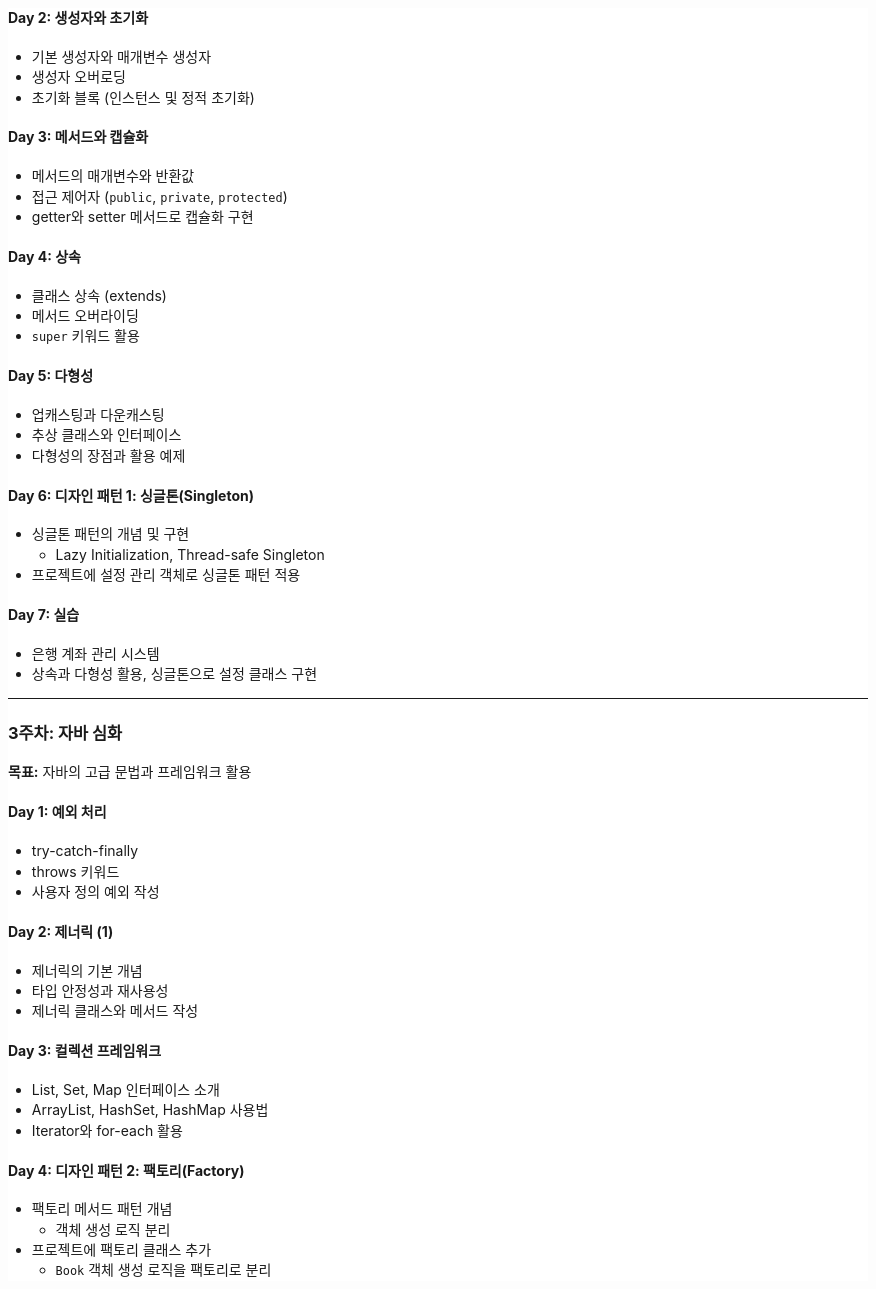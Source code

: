 #### **Day 2: 생성자와 초기화**
- 기본 생성자와 매개변수 생성자
- 생성자 오버로딩
- 초기화 블록 (인스턴스 및 정적 초기화)

#### **Day 3: 메서드와 캡슐화**
- 메서드의 매개변수와 반환값
- 접근 제어자 (`public`, `private`, `protected`)
- getter와 setter 메서드로 캡슐화 구현

#### **Day 4: 상속**
- 클래스 상속 (extends)
- 메서드 오버라이딩
- `super` 키워드 활용

#### **Day 5: 다형성**
- 업캐스팅과 다운캐스팅
- 추상 클래스와 인터페이스
- 다형성의 장점과 활용 예제

#### **Day 6: 디자인 패턴 1: 싱글톤(Singleton)**
- 싱글톤 패턴의 개념 및 구현
  - Lazy Initialization, Thread-safe Singleton
- 프로젝트에 설정 관리 객체로 싱글톤 패턴 적용

#### **Day 7: 실습**
- 은행 계좌 관리 시스템
- 상속과 다형성 활용, 싱글톤으로 설정 클래스 구현

---

### **3주차: 자바 심화**
**목표:** 자바의 고급 문법과 프레임워크 활용  

#### **Day 1: 예외 처리**
- try-catch-finally
- throws 키워드
- 사용자 정의 예외 작성

#### **Day 2: 제너릭 (1)**
- 제너릭의 기본 개념
- 타입 안정성과 재사용성
- 제너릭 클래스와 메서드 작성

#### **Day 3: 컬렉션 프레임워크**
- List, Set, Map 인터페이스 소개
- ArrayList, HashSet, HashMap 사용법
- Iterator와 for-each 활용

#### **Day 4: 디자인 패턴 2: 팩토리(Factory)**
- 팩토리 메서드 패턴 개념
  - 객체 생성 로직 분리
- 프로젝트에 팩토리 클래스 추가
  - `Book` 객체 생성 로직을 팩토리로 분리
